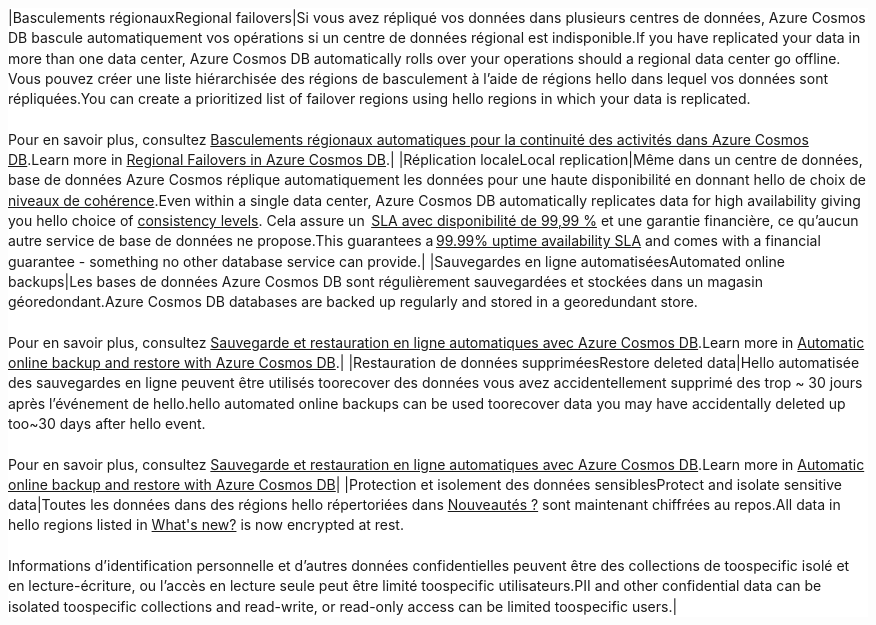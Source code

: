 |<span data-ttu-id="41808-172">Basculements régionaux</span><span class="sxs-lookup"><span data-stu-id="41808-172">Regional failovers</span></span>|<span data-ttu-id="41808-173">Si vous avez répliqué vos données dans plusieurs centres de données, Azure Cosmos DB bascule automatiquement vos opérations si un centre de données régional est indisponible.</span><span class="sxs-lookup"><span data-stu-id="41808-173">If you have replicated your data in more than one data center, Azure Cosmos DB automatically rolls over your operations should a regional data center go offline.</span></span> <span data-ttu-id="41808-174">Vous pouvez créer une liste hiérarchisée des régions de basculement à l’aide de régions hello dans lequel vos données sont répliquées.</span><span class="sxs-lookup"><span data-stu-id="41808-174">You can create a prioritized list of failover regions using hello regions in which your data is replicated.</span></span> <br><br><span data-ttu-id="41808-175">Pour en savoir plus, consultez [Basculements régionaux automatiques pour la continuité des activités dans Azure Cosmos DB](regional-failover.md).</span><span class="sxs-lookup"><span data-stu-id="41808-175">Learn more in [Regional Failovers in Azure Cosmos DB](regional-failover.md).</span></span>|
|<span data-ttu-id="41808-176">Réplication locale</span><span class="sxs-lookup"><span data-stu-id="41808-176">Local replication</span></span>|<span data-ttu-id="41808-177">Même dans un centre de données, base de données Azure Cosmos réplique automatiquement les données pour une haute disponibilité en donnant hello de choix de [niveaux de cohérence](consistency-levels.md).</span><span class="sxs-lookup"><span data-stu-id="41808-177">Even within a single data center, Azure Cosmos DB automatically replicates data for high availability giving you hello choice of [consistency levels](consistency-levels.md).</span></span> <span data-ttu-id="41808-178">Cela assure un  [SLA avec disponibilité de 99,99 %](https://azure.microsoft.com/support/legal/sla/cosmos-db) et une garantie financière, ce qu’aucun autre service de base de données ne propose.</span><span class="sxs-lookup"><span data-stu-id="41808-178">This guarantees a [99.99% uptime availability SLA](https://azure.microsoft.com/support/legal/sla/cosmos-db) and comes with a financial guarantee - something no other database service can provide.</span></span>|
|<span data-ttu-id="41808-179">Sauvegardes en ligne automatisées</span><span class="sxs-lookup"><span data-stu-id="41808-179">Automated online backups</span></span>|<span data-ttu-id="41808-180">Les bases de données Azure Cosmos DB sont régulièrement sauvegardées et stockées dans un magasin géoredondant.</span><span class="sxs-lookup"><span data-stu-id="41808-180">Azure Cosmos DB databases are backed up regularly and stored in a georedundant store.</span></span> <br><br><span data-ttu-id="41808-181">Pour en savoir plus, consultez [Sauvegarde et restauration en ligne automatiques avec Azure Cosmos DB](online-backup-and-restore.md).</span><span class="sxs-lookup"><span data-stu-id="41808-181">Learn more in [Automatic online backup and restore with Azure Cosmos DB](online-backup-and-restore.md).</span></span>|
|<span data-ttu-id="41808-182">Restauration de données supprimées</span><span class="sxs-lookup"><span data-stu-id="41808-182">Restore deleted data</span></span>|<span data-ttu-id="41808-183">Hello automatisée des sauvegardes en ligne peuvent être utilisés toorecover des données vous avez accidentellement supprimé des trop ~ 30 jours après l’événement de hello.</span><span class="sxs-lookup"><span data-stu-id="41808-183">hello automated online backups can be used toorecover data you may have accidentally deleted up too~30 days after hello event.</span></span> <br><br><span data-ttu-id="41808-184">Pour en savoir plus, consultez [Sauvegarde et restauration en ligne automatiques avec Azure Cosmos DB](online-backup-and-restore.md).</span><span class="sxs-lookup"><span data-stu-id="41808-184">Learn more in [Automatic online backup and restore with Azure Cosmos DB](online-backup-and-restore.md)</span></span>|
|<span data-ttu-id="41808-185">Protection et isolement des données sensibles</span><span class="sxs-lookup"><span data-stu-id="41808-185">Protect and isolate sensitive data</span></span>|<span data-ttu-id="41808-186">Toutes les données dans des régions hello répertoriées dans [Nouveautés ?](#whats-new) sont maintenant chiffrées au repos.</span><span class="sxs-lookup"><span data-stu-id="41808-186">All data in hello regions listed in [What's new?](#whats-new) is now encrypted at rest.</span></span><br><br><span data-ttu-id="41808-187">Informations d’identification personnelle et d’autres données confidentielles peuvent être des collections de toospecific isolé et en lecture-écriture, ou l’accès en lecture seule peut être limité toospecific utilisateurs.</span><span class="sxs-lookup"><span data-stu-id="41808-187">PII and other confidential data can be isolated toospecific collections and read-write, or read-only access can be limited toospecific users.</span></span>|